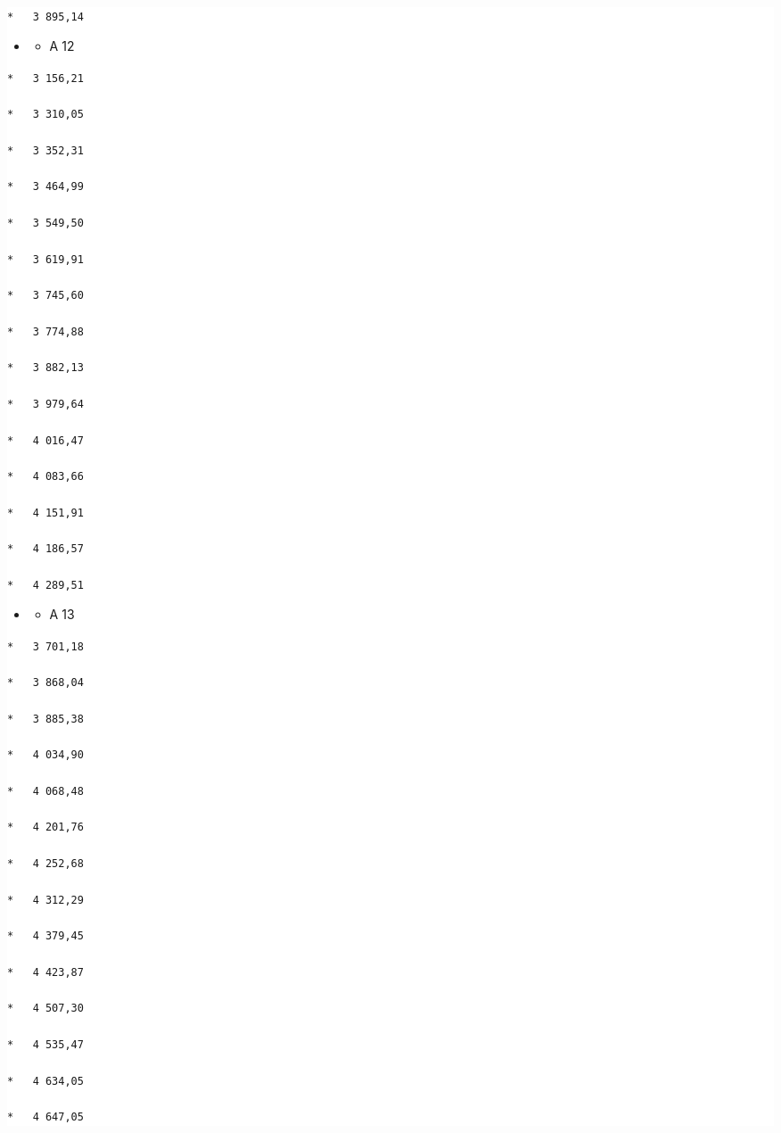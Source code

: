     *   3 895,14


*    *   A 12

    *   3 156,21

    *   3 310,05

    *   3 352,31

    *   3 464,99

    *   3 549,50

    *   3 619,91

    *   3 745,60

    *   3 774,88

    *   3 882,13

    *   3 979,64

    *   4 016,47

    *   4 083,66

    *   4 151,91

    *   4 186,57

    *   4 289,51


*    *   A 13

    *   3 701,18

    *   3 868,04

    *   3 885,38

    *   4 034,90

    *   4 068,48

    *   4 201,76

    *   4 252,68

    *   4 312,29

    *   4 379,45

    *   4 423,87

    *   4 507,30

    *   4 535,47

    *   4 634,05

    *   4 647,05
